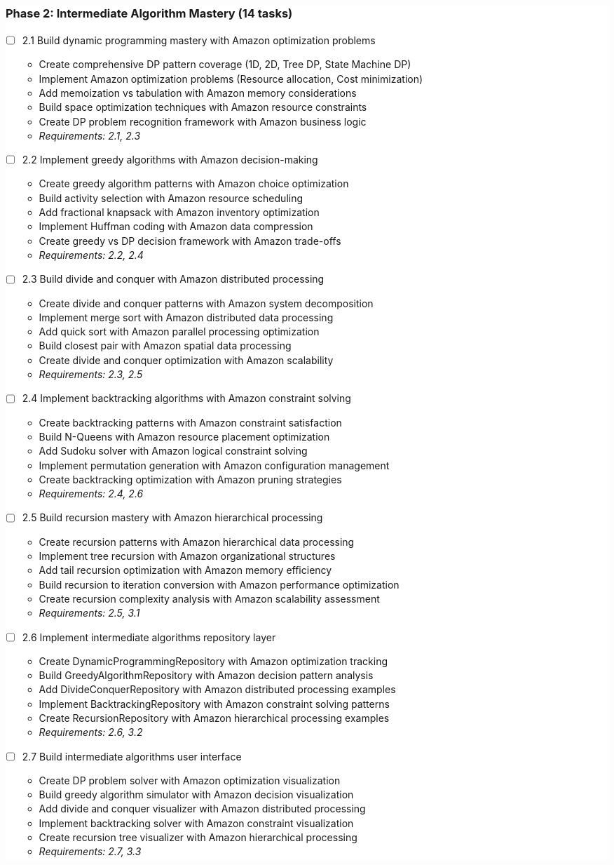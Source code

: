 ### Phase 2: Intermediate Algorithm Mastery (14 tasks)

- [ ] 2.1 Build dynamic programming mastery with Amazon optimization problems
  - Create comprehensive DP pattern coverage (1D, 2D, Tree DP, State Machine DP)
  - Implement Amazon optimization problems (Resource allocation, Cost minimization)
  - Add memoization vs tabulation with Amazon memory considerations
  - Build space optimization techniques with Amazon resource constraints
  - Create DP problem recognition framework with Amazon business logic
  - _Requirements: 2.1, 2.3_

- [ ] 2.2 Implement greedy algorithms with Amazon decision-making
  - Create greedy algorithm patterns with Amazon choice optimization
  - Build activity selection with Amazon resource scheduling
  - Add fractional knapsack with Amazon inventory optimization
  - Implement Huffman coding with Amazon data compression
  - Create greedy vs DP decision framework with Amazon trade-offs
  - _Requirements: 2.2, 2.4_

- [ ] 2.3 Build divide and conquer with Amazon distributed processing
  - Create divide and conquer patterns with Amazon system decomposition
  - Implement merge sort with Amazon distributed data processing
  - Add quick sort with Amazon parallel processing optimization
  - Build closest pair with Amazon spatial data processing
  - Create divide and conquer optimization with Amazon scalability
  - _Requirements: 2.3, 2.5_

- [ ] 2.4 Implement backtracking algorithms with Amazon constraint solving
  - Create backtracking patterns with Amazon constraint satisfaction
  - Build N-Queens with Amazon resource placement optimization
  - Add Sudoku solver with Amazon logical constraint solving
  - Implement permutation generation with Amazon configuration management
  - Create backtracking optimization with Amazon pruning strategies
  - _Requirements: 2.4, 2.6_

- [ ] 2.5 Build recursion mastery with Amazon hierarchical processing
  - Create recursion patterns with Amazon hierarchical data processing
  - Implement tree recursion with Amazon organizational structures
  - Add tail recursion optimization with Amazon memory efficiency
  - Build recursion to iteration conversion with Amazon performance optimization
  - Create recursion complexity analysis with Amazon scalability assessment
  - _Requirements: 2.5, 3.1_

- [ ] 2.6 Implement intermediate algorithms repository layer
  - Create DynamicProgrammingRepository with Amazon optimization tracking
  - Build GreedyAlgorithmRepository with Amazon decision pattern analysis
  - Add DivideConquerRepository with Amazon distributed processing examples
  - Implement BacktrackingRepository with Amazon constraint solving patterns
  - Create RecursionRepository with Amazon hierarchical processing examples
  - _Requirements: 2.6, 3.2_

- [ ] 2.7 Build intermediate algorithms user interface
  - Create DP problem solver with Amazon optimization visualization
  - Build greedy algorithm simulator with Amazon decision visualization
  - Add divide and conquer visualizer with Amazon distributed processing
  - Implement backtracking solver with Amazon constraint visualization
  - Create recursion tree visualizer with Amazon hierarchical processing
  - _Requirements: 2.7, 3.3_
